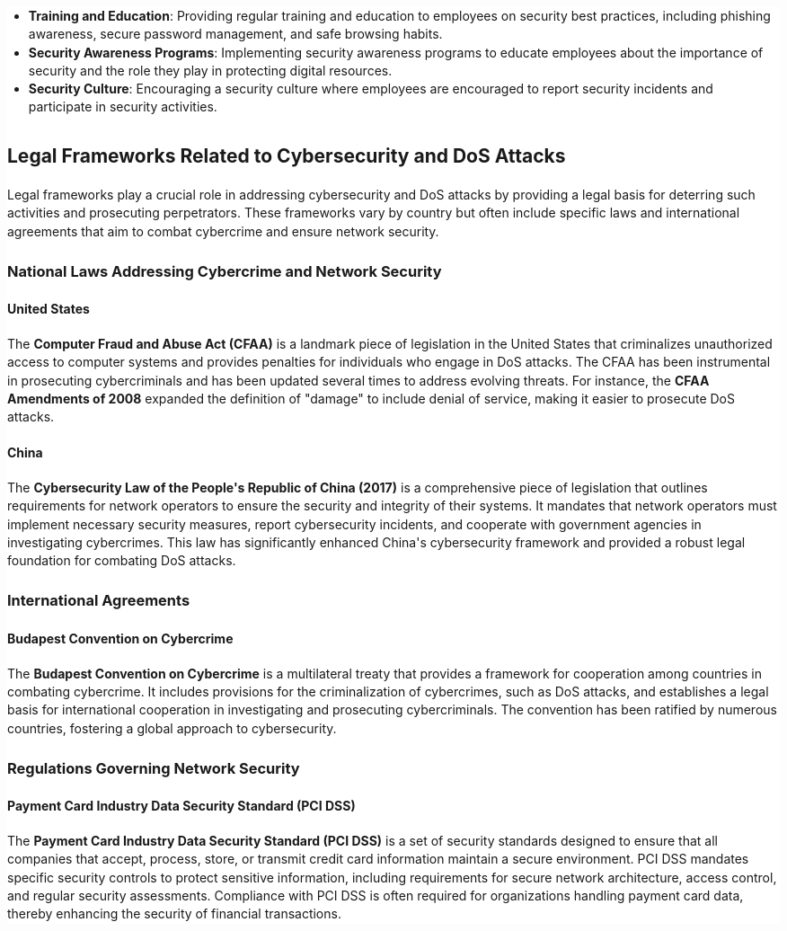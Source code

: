 - **Training and Education**: Providing regular training and education to employees on security best practices, including phishing awareness, secure password management, and safe browsing habits.
- **Security Awareness Programs**: Implementing security awareness programs to educate employees about the importance of security and the role they play in protecting digital resources.
- **Security Culture**: Encouraging a security culture where employees are encouraged to report security incidents and participate in security activities.

## Legal Frameworks Related to Cybersecurity and DoS Attacks

Legal frameworks play a crucial role in addressing cybersecurity and DoS attacks by providing a legal basis for deterring such activities and prosecuting perpetrators. These frameworks vary by country but often include specific laws and international agreements that aim to combat cybercrime and ensure network security.

### National Laws Addressing Cybercrime and Network Security

#### United States
The **Computer Fraud and Abuse Act (CFAA)** is a landmark piece of legislation in the United States that criminalizes unauthorized access to computer systems and provides penalties for individuals who engage in DoS attacks. The CFAA has been instrumental in prosecuting cybercriminals and has been updated several times to address evolving threats. For instance, the **CFAA Amendments of 2008** expanded the definition of "damage" to include denial of service, making it easier to prosecute DoS attacks.

#### China
The **Cybersecurity Law of the People's Republic of China (2017)** is a comprehensive piece of legislation that outlines requirements for network operators to ensure the security and integrity of their systems. It mandates that network operators must implement necessary security measures, report cybersecurity incidents, and cooperate with government agencies in investigating cybercrimes. This law has significantly enhanced China's cybersecurity framework and provided a robust legal foundation for combating DoS attacks.

### International Agreements

#### Budapest Convention on Cybercrime
The **Budapest Convention on Cybercrime** is a multilateral treaty that provides a framework for cooperation among countries in combating cybercrime. It includes provisions for the criminalization of cybercrimes, such as DoS attacks, and establishes a legal basis for international cooperation in investigating and prosecuting cybercriminals. The convention has been ratified by numerous countries, fostering a global approach to cybersecurity.

### Regulations Governing Network Security

#### Payment Card Industry Data Security Standard (PCI DSS)
The **Payment Card Industry Data Security Standard (PCI DSS)** is a set of security standards designed to ensure that all companies that accept, process, store, or transmit credit card information maintain a secure environment. PCI DSS mandates specific security controls to protect sensitive information, including requirements for secure network architecture, access control, and regular security assessments. Compliance with PCI DSS is often required for organizations handling payment card data, thereby enhancing the security of financial transactions.
